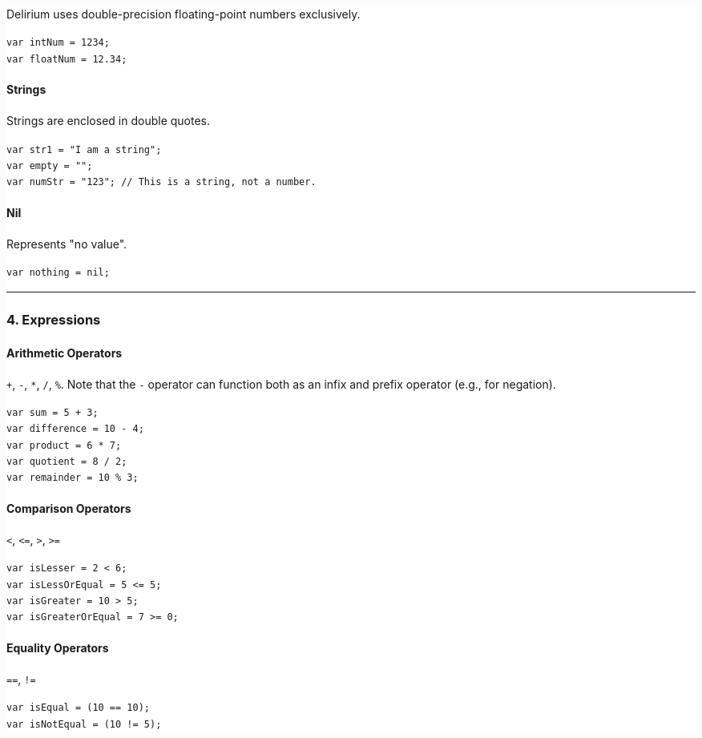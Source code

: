 Delirium uses double-precision floating-point numbers exclusively.

```delirium
var intNum = 1234;
var floatNum = 12.34;
```

#### **Strings**

Strings are enclosed in double quotes.

```delirium
var str1 = "I am a string";
var empty = "";
var numStr = "123"; // This is a string, not a number.
```

#### **Nil**

Represents "no value".

```delirium
var nothing = nil;
```

---

### 4. Expressions

#### **Arithmetic Operators**

`+`, `-`, `*`, `/`, `%`. Note that the `-` operator can function both as an infix and prefix operator (e.g., for negation).

```delirium
var sum = 5 + 3;
var difference = 10 - 4;
var product = 6 * 7;
var quotient = 8 / 2;
var remainder = 10 % 3;
```

#### **Comparison Operators**

`<`, `<=`, `>`, `>=`

```delirium
var isLesser = 2 < 6;
var isLessOrEqual = 5 <= 5;
var isGreater = 10 > 5;
var isGreaterOrEqual = 7 >= 0;
```

#### **Equality Operators**

`==`, `!=`

```delirium
var isEqual = (10 == 10);
var isNotEqual = (10 != 5);
```
